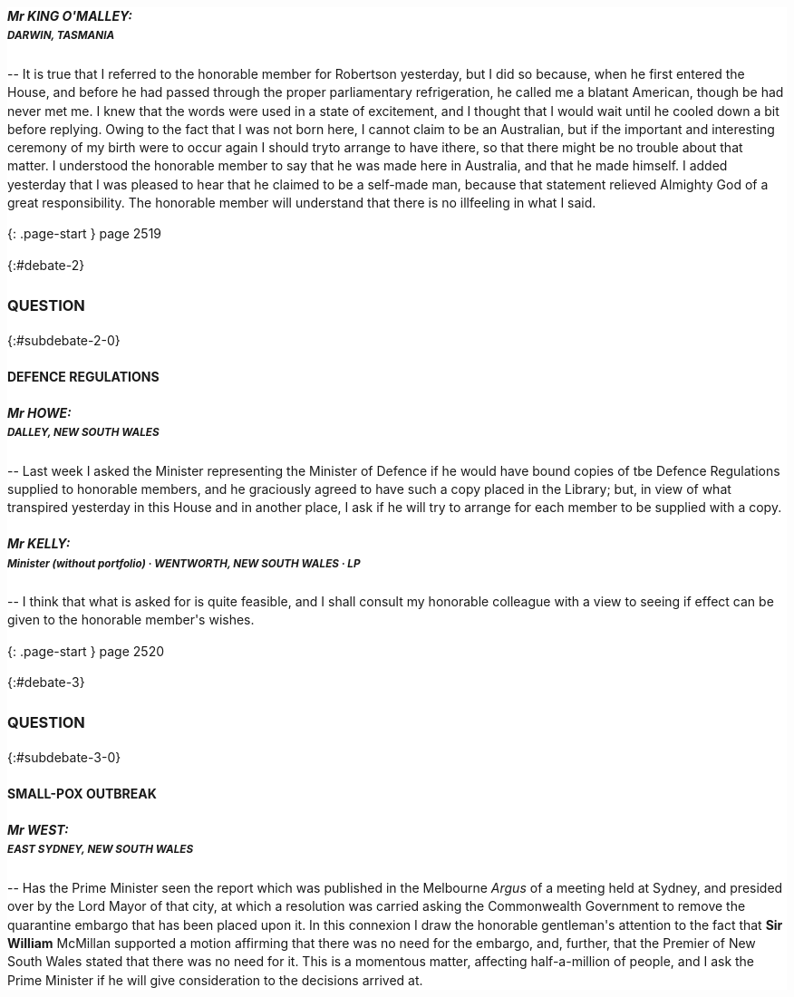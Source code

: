 ##### Mr KING O'MALLEY:<br><small class="text-muted">DARWIN, TASMANIA</small>

-- It is true that I referred to the honorable member for Robertson yesterday, but I did so because, when he first entered the House, and before he had passed through the proper parliamentary refrigeration, he called me a blatant American, though be had never met me. I knew that the words were used in a state of excitement, and I thought that I would wait until he cooled down a bit before replying. Owing to the fact that I was not born here, I cannot claim to be an Australian, but if the important and interesting ceremony of my birth were to occur again I should tryto arrange to have ithere, so that there might be no trouble about that matter. I understood the honorable member to say that he was made here in Australia, and that he made himself. I added yesterday that I was pleased to hear that he claimed to be a self-made man, because that statement relieved Almighty God of a great responsibility. The honorable member will understand that there is no illfeeling in what I said. 

{: .page-start }
page 2519

{:#debate-2}
### QUESTION

{:#subdebate-2-0}
#### DEFENCE REGULATIONS

##### Mr HOWE:<br><small class="text-muted">DALLEY, NEW SOUTH WALES</small>

-- Last week I asked the Minister representing the Minister of Defence if he would have bound copies of tbe Defence Regulations supplied to honorable members, and he graciously agreed to have such a copy placed in the Library; but, in view of what transpired yesterday in this House and in another place, I ask if he will try to arrange for each member to be supplied with a copy. 

##### Mr KELLY:<br><small class="text-muted">Minister (without portfolio) &middot; WENTWORTH, NEW SOUTH WALES &middot; LP</small>

-- I think that what is asked for is quite feasible, and I shall consult my honorable colleague with a view to seeing if effect can be given to the honorable member's wishes. 

{: .page-start }
page 2520

{:#debate-3}
### QUESTION

{:#subdebate-3-0}
#### SMALL-POX OUTBREAK

##### Mr WEST:<br><small class="text-muted">EAST SYDNEY, NEW SOUTH WALES</small>

-- Has the Prime Minister seen the report which was published in the Melbourne  *Argus*  of a meeting held at Sydney, and presided over by the Lord Mayor of that city, at which a resolution was carried asking the Commonwealth Government to remove the quarantine embargo that has been placed upon it. In this connexion I draw the honorable gentleman's attention to the fact that  **Sir William**  McMillan supported a motion affirming that there was no need for the embargo, and, further, that the Premier of New South Wales stated that there was no need for it. This is a momentous matter, affecting half-a-million of people, and I ask the Prime Minister if he will give consideration to the decisions arrived at. 
